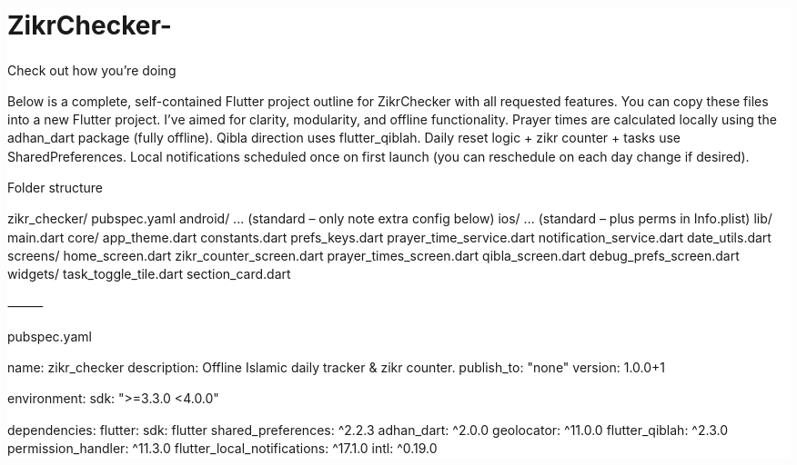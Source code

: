 # ZikrChecker-
Check out how you’re doing 


Below is a complete, self-contained Flutter project outline for ZikrChecker with all requested features. You can copy these files into a new Flutter project. I’ve aimed for clarity, modularity, and offline functionality. Prayer times are calculated locally using the adhan_dart package (fully offline). Qibla direction uses flutter_qiblah. Daily reset logic + zikr counter + tasks use SharedPreferences. Local notifications scheduled once on first launch (you can reschedule on each day change if desired).

Folder structure

zikr_checker/
  pubspec.yaml
  android/ ... (standard – only note extra config below)
  ios/ ...      (standard – plus perms in Info.plist)
  lib/
    main.dart
    core/
      app_theme.dart
      constants.dart
      prefs_keys.dart
      prayer_time_service.dart
      notification_service.dart
      date_utils.dart
    screens/
      home_screen.dart
      zikr_counter_screen.dart
      prayer_times_screen.dart
      qibla_screen.dart
      debug_prefs_screen.dart
    widgets/
      task_toggle_tile.dart
      section_card.dart



⸻

pubspec.yaml

name: zikr_checker
description: Offline Islamic daily tracker & zikr counter.
publish_to: "none"
version: 1.0.0+1

environment:
  sdk: ">=3.3.0 <4.0.0"

dependencies:
  flutter: 
    sdk: flutter
  shared_preferences: ^2.2.3
  adhan_dart: ^2.0.0
  geolocator: ^11.0.0
  flutter_qiblah: ^2.3.0
  permission_handler: ^11.3.0
  flutter_local_notifications: ^17.1.0
  intl: ^0.19.0

